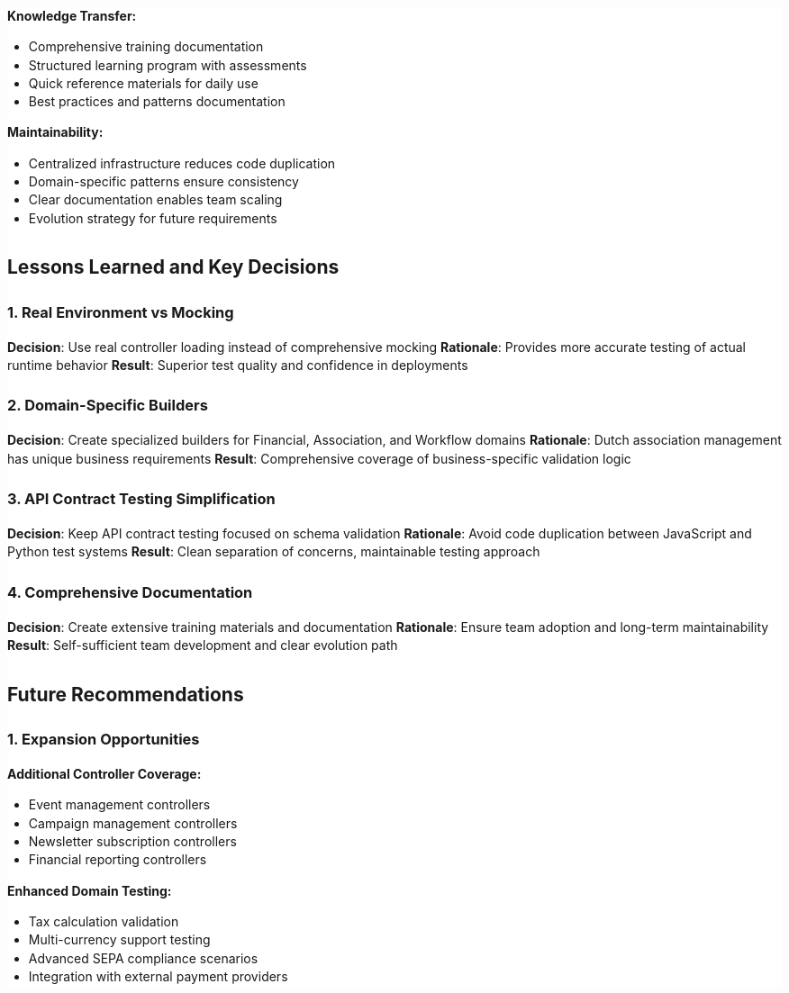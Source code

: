 **Knowledge Transfer:**
- Comprehensive training documentation
- Structured learning program with assessments
- Quick reference materials for daily use
- Best practices and patterns documentation

**Maintainability:**
- Centralized infrastructure reduces code duplication
- Domain-specific patterns ensure consistency
- Clear documentation enables team scaling
- Evolution strategy for future requirements

## Lessons Learned and Key Decisions

### 1. Real Environment vs Mocking

**Decision**: Use real controller loading instead of comprehensive mocking
**Rationale**: Provides more accurate testing of actual runtime behavior
**Result**: Superior test quality and confidence in deployments

### 2. Domain-Specific Builders

**Decision**: Create specialized builders for Financial, Association, and Workflow domains
**Rationale**: Dutch association management has unique business requirements
**Result**: Comprehensive coverage of business-specific validation logic

### 3. API Contract Testing Simplification

**Decision**: Keep API contract testing focused on schema validation
**Rationale**: Avoid code duplication between JavaScript and Python test systems
**Result**: Clean separation of concerns, maintainable testing approach

### 4. Comprehensive Documentation

**Decision**: Create extensive training materials and documentation
**Rationale**: Ensure team adoption and long-term maintainability
**Result**: Self-sufficient team development and clear evolution path

## Future Recommendations

### 1. Expansion Opportunities

**Additional Controller Coverage:**
- Event management controllers
- Campaign management controllers
- Newsletter subscription controllers
- Financial reporting controllers

**Enhanced Domain Testing:**
- Tax calculation validation
- Multi-currency support testing
- Advanced SEPA compliance scenarios
- Integration with external payment providers
